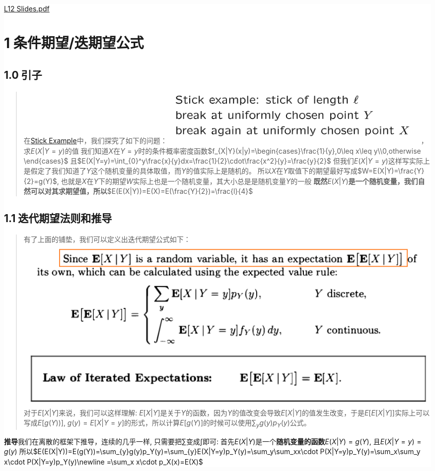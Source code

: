 [L12 Slides.pdf](https://www.yuque.com/attachments/yuque/0/2022/pdf/12393765/1661569386538-427e536f-3e95-4fc7-9e01-04c25decea1e.pdf)
# 1 条件期望/迭期望公式
## 1.0 引子
> 在[Stick Example](https://www.yuque.com/alexman/kziggo/ls1oxg#Gvgxw)中，我们探究了如下的问题：
> ![image.png](迭代期望与随机变量的和.assets/20231024_0906384522.png)，求$E(X|Y=y)$的值
> 我们知道$X$在$Y=y$时的条件概率密度函数$f_{X|Y}(x|y)=\begin{cases}\frac{1}{y},0\leq x\leq y\\0,otherwise \end{cases}$
> 且$E(X|Y=y)=\int_{0}^y\frac{x}{y}dx=\frac{1}{2}\cdot\frac{x^2}{y}=\frac{y}{2}$
> 但我们$E(X|Y=y)$这样写实际上是假定了我们知道了$Y$这个随机变量的具体取值，而$Y$的值实际上是随机的。
> 所以$X$在$Y$取值下的期望最好写成$W=E(X|Y)=\frac{Y}{2}=g(Y)$, 也就是$X$在$Y$下的期望$W$实际上也是一个随机变量，其大小总是是随机变量$Y$的一般
> **既然**$E(X|Y)$**是一个随机变量，我们自然可以对其求期望值，所以**$E(E(X|Y))=E(X)=E(\frac{Y}{2})=\frac{l}{4}$



## 1.1 迭代期望法则和推导
> 有了上面的铺垫，我们可以定义出迭代期望公式如下：
> ![image.png](迭代期望与随机变量的和.assets/20231024_0906393897.png)
> ![image.png](迭代期望与随机变量的和.assets/20231024_0906393929.png)
> 对于$E[X|Y]$来说，我们可以这样理解: $E[X|Y]$是关于$Y$的函数，因为$Y$的值改变会导致$E[X|Y]$的值发生改变，于是$E[E[X|Y]]$实际上可以写成$E[g(Y))]$, $g(y)=E[X|Y=y]$的形式，所以计算$E[g(Y)]$的时候可以使用$\sum_{y}g(y)p_Y(y)$公式。

**推导**我们在离散的框架下推导，连续的几乎一样, 只需要把$\sum$变成$\int$即可:
首先$E(X|Y)$是一个**随机变量的函数**$E(X|Y)=g(Y)$, 且$E(X|Y=y)=g(y)$
所以$E(E(X|Y))=E(g(Y))=\sum_{y}g(y)p_Y(y)=\sum_{y}E(X|Y=y)p_Y(y)=\sum_y\sum_xx\cdot P(X|Y=y)p_Y(y)=\sum_x\sum_y x\cdot P(X|Y=y)p_Y(y)\newline =\sum_x x\cdot p_X(x)=E(X)$
